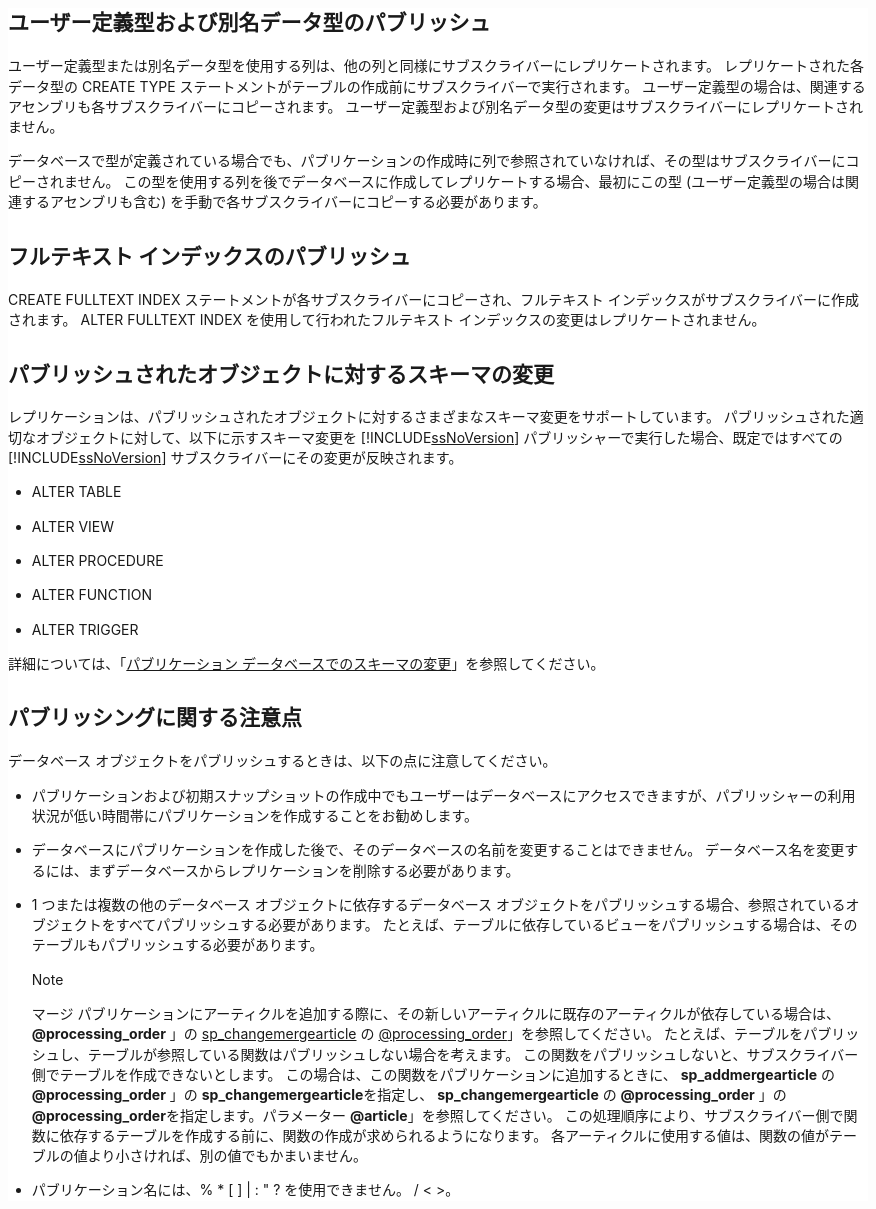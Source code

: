 ## <a name="publishing-user-defined-types-and-alias-data-types"></a>ユーザー定義型および別名データ型のパブリッシュ  
 ユーザー定義型または別名データ型を使用する列は、他の列と同様にサブスクライバーにレプリケートされます。 レプリケートされた各データ型の CREATE TYPE ステートメントがテーブルの作成前にサブスクライバーで実行されます。 ユーザー定義型の場合は、関連するアセンブリも各サブスクライバーにコピーされます。 ユーザー定義型および別名データ型の変更はサブスクライバーにレプリケートされません。  
  
 データベースで型が定義されている場合でも、パブリケーションの作成時に列で参照されていなければ、その型はサブスクライバーにコピーされません。 この型を使用する列を後でデータベースに作成してレプリケートする場合、最初にこの型 (ユーザー定義型の場合は関連するアセンブリも含む) を手動で各サブスクライバーにコピーする必要があります。  
  
## <a name="publishing-full-text-indexes"></a>フルテキスト インデックスのパブリッシュ  
 CREATE FULLTEXT INDEX ステートメントが各サブスクライバーにコピーされ、フルテキスト インデックスがサブスクライバーに作成されます。 ALTER FULLTEXT INDEX を使用して行われたフルテキスト インデックスの変更はレプリケートされません。  
  
## <a name="making-schema-changes-to-published-objects"></a>パブリッシュされたオブジェクトに対するスキーマの変更  
 レプリケーションは、パブリッシュされたオブジェクトに対するさまざまなスキーマ変更をサポートしています。 パブリッシュされた適切なオブジェクトに対して、以下に示すスキーマ変更を [!INCLUDE[ssNoVersion](../../../includes/ssnoversion-md.md)] パブリッシャーで実行した場合、既定ではすべての [!INCLUDE[ssNoVersion](../../../includes/ssnoversion-md.md)] サブスクライバーにその変更が反映されます。  
  
-   ALTER TABLE  
  
-   ALTER VIEW  
  
-   ALTER PROCEDURE  
  
-   ALTER FUNCTION  
  
-   ALTER TRIGGER  
  
 詳細については、「[パブリケーション データベースでのスキーマの変更](make-schema-changes-on-publication-databases.md)」を参照してください。  
  
## <a name="considerations-for-publishing"></a>パブリッシングに関する注意点  
 データベース オブジェクトをパブリッシュするときは、以下の点に注意してください。  
  
-   パブリケーションおよび初期スナップショットの作成中でもユーザーはデータベースにアクセスできますが、パブリッシャーの利用状況が低い時間帯にパブリケーションを作成することをお勧めします。  
  
-   データベースにパブリケーションを作成した後で、そのデータベースの名前を変更することはできません。 データベース名を変更するには、まずデータベースからレプリケーションを削除する必要があります。  
  
-   1 つまたは複数の他のデータベース オブジェクトに依存するデータベース オブジェクトをパブリッシュする場合、参照されているオブジェクトをすべてパブリッシュする必要があります。 たとえば、テーブルに依存しているビューをパブリッシュする場合は、そのテーブルもパブリッシュする必要があります。  
  
    > [!NOTE]  
    >  マージ パブリケーションにアーティクルを追加する際に、その新しいアーティクルに既存のアーティクルが依存している場合は、 **@processing_order** 」の [sp_changemergearticle](/sql/relational-databases/system-stored-procedures/sp-addmergearticle-transact-sql) の [@processing_order](/sql/relational-databases/system-stored-procedures/sp-changemergearticle-transact-sql)」を参照してください。 たとえば、テーブルをパブリッシュし、テーブルが参照している関数はパブリッシュしない場合を考えます。 この関数をパブリッシュしないと、サブスクライバー側でテーブルを作成できないとします。 この場合は、この関数をパブリケーションに追加するときに、 **sp_addmergearticle** の **@processing_order** 」の **sp_changemergearticle**を指定し、 **sp_changemergearticle** の **@processing_order** 」の **@processing_order**を指定します。パラメーター **@article**」を参照してください。 この処理順序により、サブスクライバー側で関数に依存するテーブルを作成する前に、関数の作成が求められるようになります。 各アーティクルに使用する値は、関数の値がテーブルの値より小さければ、別の値でもかまいません。  
  
-   パブリケーション名には、% * [ ] | : " ? を使用できません。 \/ \< >。  
  